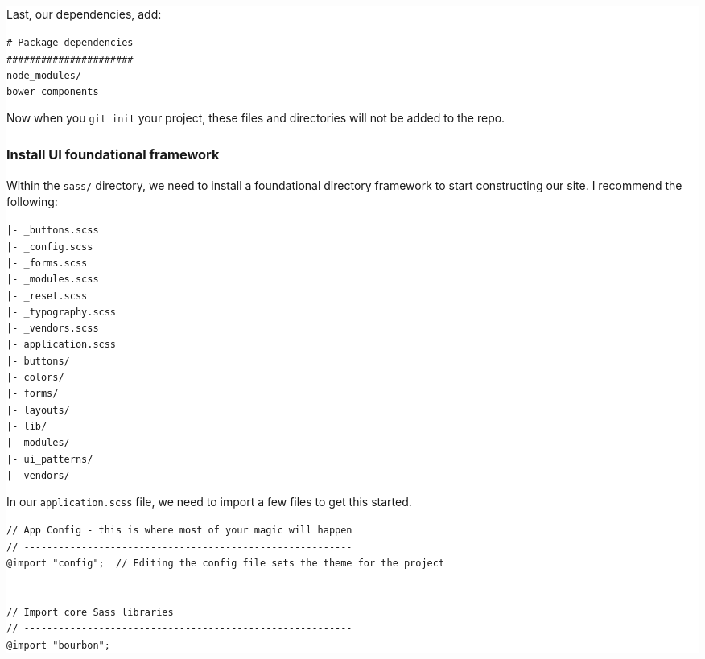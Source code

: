 Last, our dependencies, add:

	# Package dependencies
	######################
	node_modules/
	bower_components

Now when you `git init` your project, these files and directories will not be added to the repo.


### Install UI foundational framework

Within the `sass/` directory, we need to install a foundational directory framework to start constructing our site. I recommend the following:

	|- _buttons.scss
	|- _config.scss
	|- _forms.scss
	|- _modules.scss
	|- _reset.scss
	|- _typography.scss
	|- _vendors.scss
	|- application.scss
	|- buttons/
	|- colors/
	|- forms/
	|- layouts/
	|- lib/
	|- modules/
	|- ui_patterns/
	|- vendors/

In our `application.scss` file, we need to import a few files to get this started.

	// App Config - this is where most of your magic will happen
	// ---------------------------------------------------------
	@import "config";  // Editing the config file sets the theme for the project


	// Import core Sass libraries
	// ---------------------------------------------------------
	@import "bourbon";

